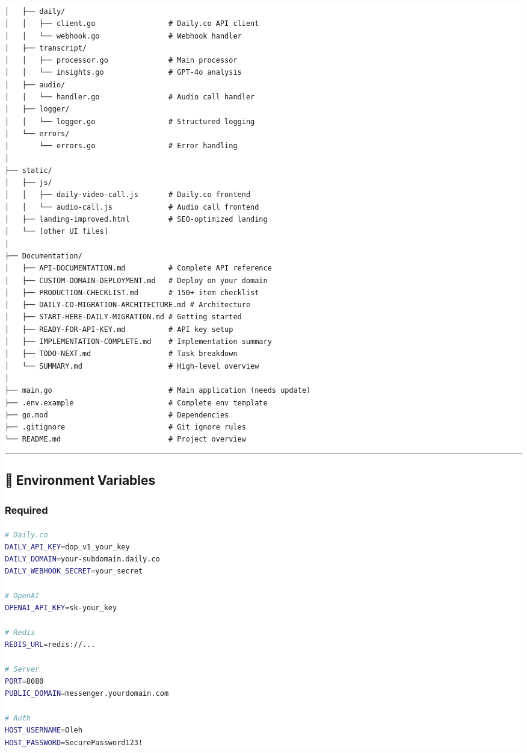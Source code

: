 ```
│   ├── daily/
│   │   ├── client.go                 # Daily.co API client
│   │   └── webhook.go                # Webhook handler
│   ├── transcript/
│   │   ├── processor.go              # Main processor
│   │   └── insights.go               # GPT-4o analysis
│   ├── audio/
│   │   └── handler.go                # Audio call handler
│   ├── logger/
│   │   └── logger.go                 # Structured logging
│   └── errors/
│       └── errors.go                 # Error handling
│
├── static/
│   ├── js/
│   │   ├── daily-video-call.js       # Daily.co frontend
│   │   └── audio-call.js             # Audio call frontend
│   ├── landing-improved.html         # SEO-optimized landing
│   └── [other UI files]
│
├── Documentation/
│   ├── API-DOCUMENTATION.md          # Complete API reference
│   ├── CUSTOM-DOMAIN-DEPLOYMENT.md   # Deploy on your domain
│   ├── PRODUCTION-CHECKLIST.md       # 150+ item checklist
│   ├── DAILY-CO-MIGRATION-ARCHITECTURE.md # Architecture
│   ├── START-HERE-DAILY-MIGRATION.md # Getting started
│   ├── READY-FOR-API-KEY.md          # API key setup
│   ├── IMPLEMENTATION-COMPLETE.md    # Implementation summary
│   ├── TODO-NEXT.md                  # Task breakdown
│   └── SUMMARY.md                    # High-level overview
│
├── main.go                           # Main application (needs update)
├── .env.example                      # Complete env template
├── go.mod                            # Dependencies
├── .gitignore                        # Git ignore rules
└── README.md                         # Project overview
```

---

## 🔑 Environment Variables

### Required
```bash
# Daily.co
DAILY_API_KEY=dop_v1_your_key
DAILY_DOMAIN=your-subdomain.daily.co
DAILY_WEBHOOK_SECRET=your_secret

# OpenAI
OPENAI_API_KEY=sk-your_key

# Redis
REDIS_URL=redis://...

# Server
PORT=8080
PUBLIC_DOMAIN=messenger.yourdomain.com

# Auth
HOST_USERNAME=Oleh
HOST_PASSWORD=SecurePassword123!
```